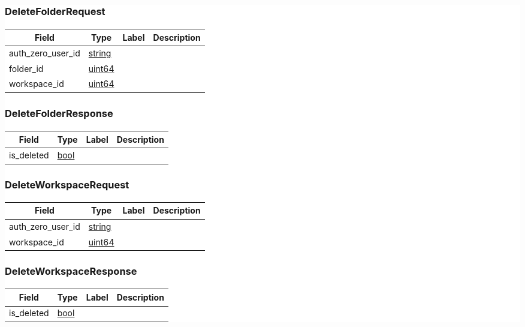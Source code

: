 




<a name="workspace_service-v1-DeleteFolderRequest"></a>

### DeleteFolderRequest



| Field | Type | Label | Description |
| ----- | ---- | ----- | ----------- |
| auth_zero_user_id | [string](#string) |  |  |
| folder_id | [uint64](#uint64) |  |  |
| workspace_id | [uint64](#uint64) |  |  |






<a name="workspace_service-v1-DeleteFolderResponse"></a>

### DeleteFolderResponse



| Field | Type | Label | Description |
| ----- | ---- | ----- | ----------- |
| is_deleted | [bool](#bool) |  |  |






<a name="workspace_service-v1-DeleteWorkspaceRequest"></a>

### DeleteWorkspaceRequest



| Field | Type | Label | Description |
| ----- | ---- | ----- | ----------- |
| auth_zero_user_id | [string](#string) |  |  |
| workspace_id | [uint64](#uint64) |  |  |






<a name="workspace_service-v1-DeleteWorkspaceResponse"></a>

### DeleteWorkspaceResponse



| Field | Type | Label | Description |
| ----- | ---- | ----- | ----------- |
| is_deleted | [bool](#bool) |  |  |
